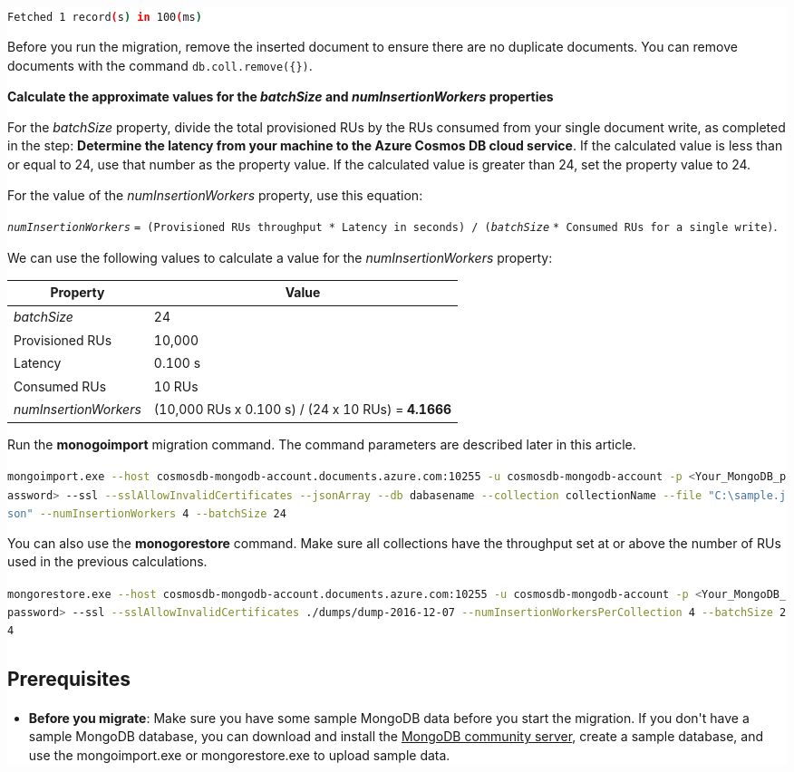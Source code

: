 ```bash
Fetched 1 record(s) in 100(ms)
```
        
Before you run the migration, remove the inserted document to ensure there are no duplicate documents. You can remove documents with the command ```db.coll.remove({})```.

**Calculate the approximate values for the *batchSize* and *numInsertionWorkers* properties**

For the *batchSize* property, divide the total provisioned RUs by the RUs consumed from your single document write, as completed in the step: **Determine the latency from your machine to the Azure Cosmos DB cloud service**. If the calculated value is less than or equal to 24, use that number as the property value. If the calculated value is greater than 24, set the property value to 24.
    
For the value of the *numInsertionWorkers* property, use this equation:

*`numInsertionWorkers`* `= (Provisioned RUs throughput * Latency in seconds) / (`*`batchSize`* `* Consumed RUs for a single write)`.

We can use the following values to calculate a value for the *numInsertionWorkers* property:

|Property|Value|
|--------|-----|
|*batchSize*| 24 |
|Provisioned RUs | 10,000 |
|Latency | 0.100 s |
|Consumed RUs | 10 RUs |
|*numInsertionWorkers* | (10,000 RUs x 0.100 s) / (24 x 10 RUs) = **4.1666** |

Run the **monogoimport** migration command. The command parameters are described later in this article.

```bash
mongoimport.exe --host cosmosdb-mongodb-account.documents.azure.com:10255 -u cosmosdb-mongodb-account -p <Your_MongoDB_password> --ssl --sslAllowInvalidCertificates --jsonArray --db dabasename --collection collectionName --file "C:\sample.json" --numInsertionWorkers 4 --batchSize 24
 ```

You can also use the **monogorestore** command. Make sure all collections have the throughput set at or above the number of RUs used in the previous calculations.
   
```bash
mongorestore.exe --host cosmosdb-mongodb-account.documents.azure.com:10255 -u cosmosdb-mongodb-account -p <Your_MongoDB_password> --ssl --sslAllowInvalidCertificates ./dumps/dump-2016-12-07 --numInsertionWorkersPerCollection 4 --batchSize 24
```

## Prerequisites


* **Before you migrate**: Make sure you have some sample MongoDB data before you start the migration. If you don't have a sample MongoDB database, you can download and install the [MongoDB community server](https://www.mongodb.com/download-center), create a sample database, and use the mongoimport.exe or mongorestore.exe to upload sample data. 

